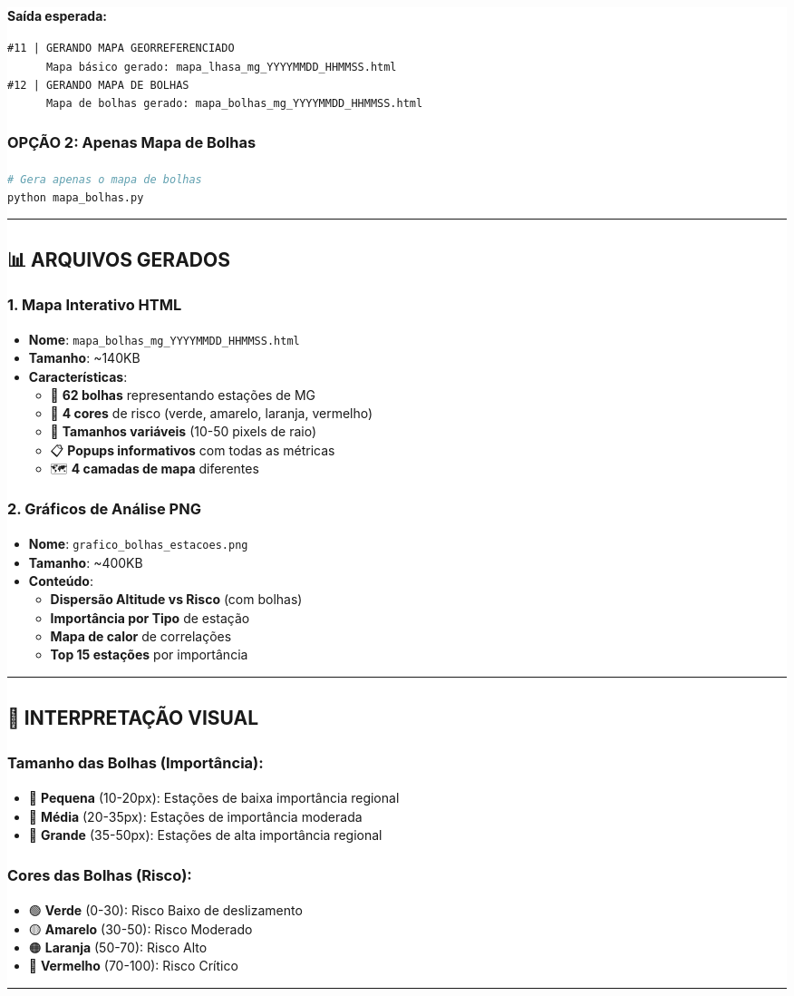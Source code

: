 **Saída esperada:**
```
#11 | GERANDO MAPA GEORREFERENCIADO
      Mapa básico gerado: mapa_lhasa_mg_YYYYMMDD_HHMMSS.html
#12 | GERANDO MAPA DE BOLHAS
      Mapa de bolhas gerado: mapa_bolhas_mg_YYYYMMDD_HHMMSS.html
```

### **OPÇÃO 2: Apenas Mapa de Bolhas**
```bash
# Gera apenas o mapa de bolhas
python mapa_bolhas.py
```

---

## 📊 ARQUIVOS GERADOS

### **1. Mapa Interativo HTML**
- **Nome**: `mapa_bolhas_mg_YYYYMMDD_HHMMSS.html`
- **Tamanho**: ~140KB
- **Características**:
  - 🔵 **62 bolhas** representando estações de MG
  - 🎨 **4 cores** de risco (verde, amarelo, laranja, vermelho)
  - 📏 **Tamanhos variáveis** (10-50 pixels de raio)
  - 📋 **Popups informativos** com todas as métricas
  - 🗺️ **4 camadas de mapa** diferentes

### **2. Gráficos de Análise PNG**
- **Nome**: `grafico_bolhas_estacoes.png`
- **Tamanho**: ~400KB
- **Conteúdo**:
  - **Dispersão Altitude vs Risco** (com bolhas)
  - **Importância por Tipo** de estação
  - **Mapa de calor** de correlações
  - **Top 15 estações** por importância

---

## 🎨 INTERPRETAÇÃO VISUAL

### **Tamanho das Bolhas (Importância):**
- 🔵 **Pequena** (10-20px): Estações de baixa importância regional
- 🔵 **Média** (20-35px): Estações de importância moderada  
- 🔵 **Grande** (35-50px): Estações de alta importância regional

### **Cores das Bolhas (Risco):**
- 🟢 **Verde** (0-30): Risco Baixo de deslizamento
- 🟡 **Amarelo** (30-50): Risco Moderado
- 🟠 **Laranja** (50-70): Risco Alto
- 🔴 **Vermelho** (70-100): Risco Crítico

---